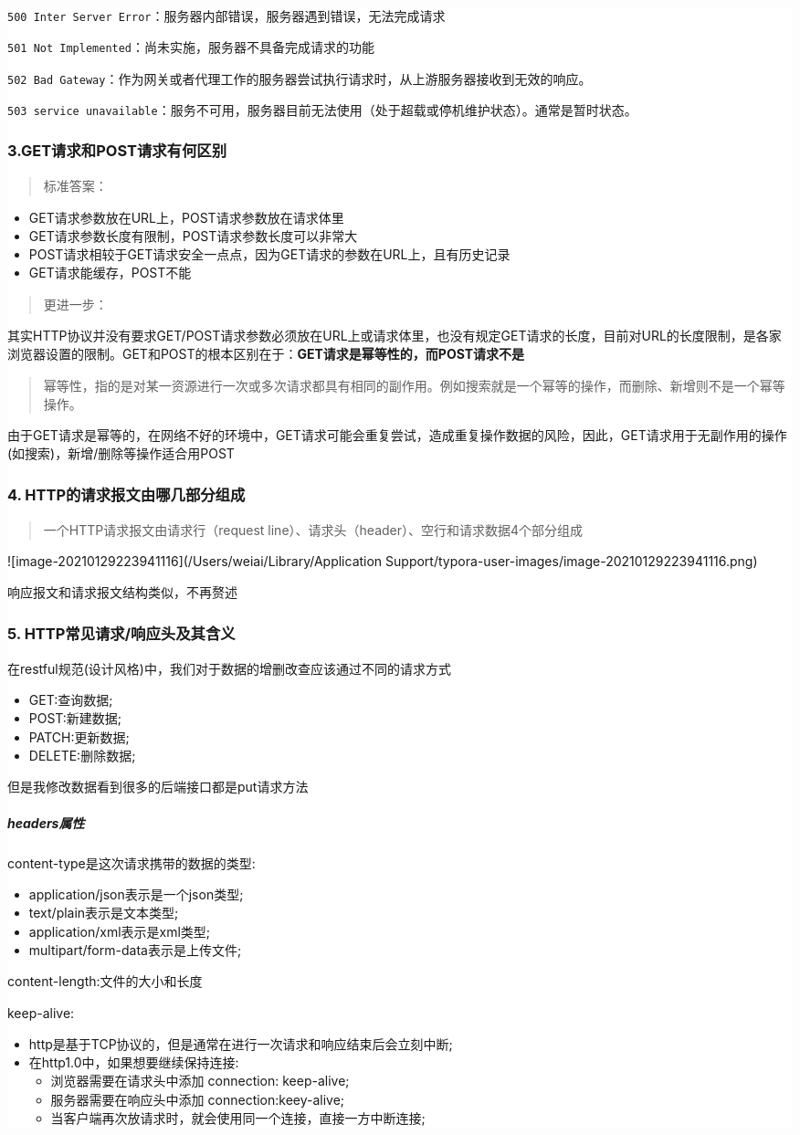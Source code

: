 `500 Inter Server Error`：服务器内部错误，服务器遇到错误，无法完成请求

`501 Not Implemented`：尚未实施，服务器不具备完成请求的功能

`502 Bad Gateway`：作为网关或者代理工作的服务器尝试执行请求时，从上游服务器接收到无效的响应。

`503 service unavailable`：服务不可用，服务器目前无法使用（处于超载或停机维护状态）。通常是暂时状态。

### 3.GET请求和POST请求有何区别

> 标准答案：

- GET请求参数放在URL上，POST请求参数放在请求体里
- GET请求参数长度有限制，POST请求参数长度可以非常大
- POST请求相较于GET请求安全一点点，因为GET请求的参数在URL上，且有历史记录
- GET请求能缓存，POST不能

> 更进一步：

其实HTTP协议并没有要求GET/POST请求参数必须放在URL上或请求体里，也没有规定GET请求的长度，目前对URL的长度限制，是各家浏览器设置的限制。GET和POST的根本区别在于：**GET请求是幂等性的，而POST请求不是**

> 幂等性，指的是对某一资源进行一次或多次请求都具有相同的副作用。例如搜索就是一个幂等的操作，而删除、新增则不是一个幂等操作。

由于GET请求是幂等的，在网络不好的环境中，GET请求可能会重复尝试，造成重复操作数据的风险，因此，GET请求用于无副作用的操作(如搜索)，新增/删除等操作适合用POST

### 4. HTTP的请求报文由哪几部分组成

> 一个HTTP请求报文由请求行（request line）、请求头（header）、空行和请求数据4个部分组成

![image-20210129223941116](/Users/weiai/Library/Application Support/typora-user-images/image-20210129223941116.png)

响应报文和请求报文结构类似，不再赘述

### 5. HTTP常见请求/响应头及其含义

在restful规范(设计风格)中，我们对于数据的增删改查应该通过不同的请求方式

*  GET:查询数据;
*  POST:新建数据;
*  PATCH:更新数据;
*  DELETE:删除数据;

但是我修改数据看到很多的后端接口都是put请求方法

##### headers属性

content-type是这次请求携带的数据的类型:

* application/json表示是一个json类型;
* text/plain表示是文本类型;
* application/xml表示是xml类型;
* multipart/form-data表示是上传文件;

content-length:文件的大小和长度

keep-alive:

* http是基于TCP协议的，但是通常在进行一次请求和响应结束后会立刻中断;
* 在http1.0中，如果想要继续保持连接:
  * 浏览器需要在请求头中添加 connection: keep-alive;
  * 服务器需要在响应头中添加 connection:keey-alive;
  * 当客户端再次放请求时，就会使用同一个连接，直接一方中断连接;
